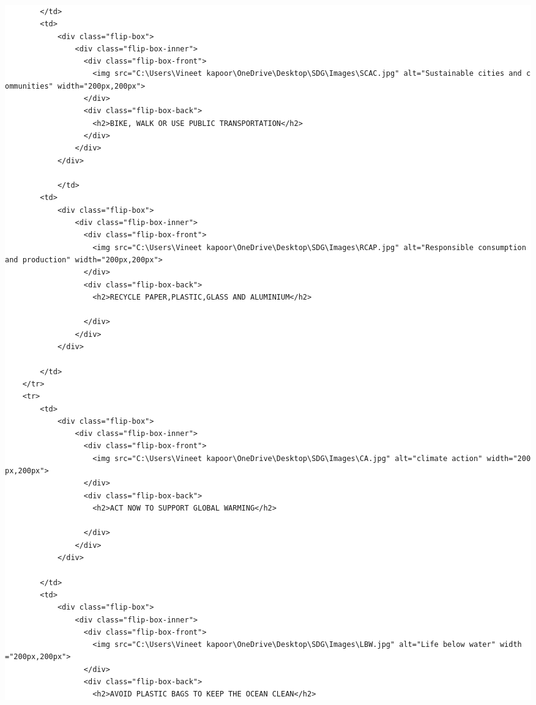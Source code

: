             </td>
            <td>
                <div class="flip-box">
                    <div class="flip-box-inner">
                      <div class="flip-box-front">
                        <img src="C:\Users\Vineet kapoor\OneDrive\Desktop\SDG\Images\SCAC.jpg" alt="Sustainable cities and communities" width="200px,200px">
                      </div>
                      <div class="flip-box-back">
                        <h2>BIKE, WALK OR USE PUBLIC TRANSPORTATION</h2>
                      </div>
                    </div>
                </div>
                
                </td>
            <td>
                <div class="flip-box">
                    <div class="flip-box-inner">
                      <div class="flip-box-front">
                        <img src="C:\Users\Vineet kapoor\OneDrive\Desktop\SDG\Images\RCAP.jpg" alt="Responsible consumption and production" width="200px,200px">
                      </div>
                      <div class="flip-box-back">
                        <h2>RECYCLE PAPER,PLASTIC,GLASS AND ALUMINIUM</h2>
                        
                      </div>
                    </div>
                </div>
                
            </td>
        </tr>
        <tr>
            <td>
                <div class="flip-box">
                    <div class="flip-box-inner">
                      <div class="flip-box-front">
                        <img src="C:\Users\Vineet kapoor\OneDrive\Desktop\SDG\Images\CA.jpg" alt="climate action" width="200px,200px">
                      </div>
                      <div class="flip-box-back">
                        <h2>ACT NOW TO SUPPORT GLOBAL WARMING</h2>
                        
                      </div>
                    </div>
                </div>
                
            </td>
            <td> 
                <div class="flip-box">
                    <div class="flip-box-inner">
                      <div class="flip-box-front">
                        <img src="C:\Users\Vineet kapoor\OneDrive\Desktop\SDG\Images\LBW.jpg" alt="Life below water" width="200px,200px">
                      </div>
                      <div class="flip-box-back">
                        <h2>AVOID PLASTIC BAGS TO KEEP THE OCEAN CLEAN</h2>
                       